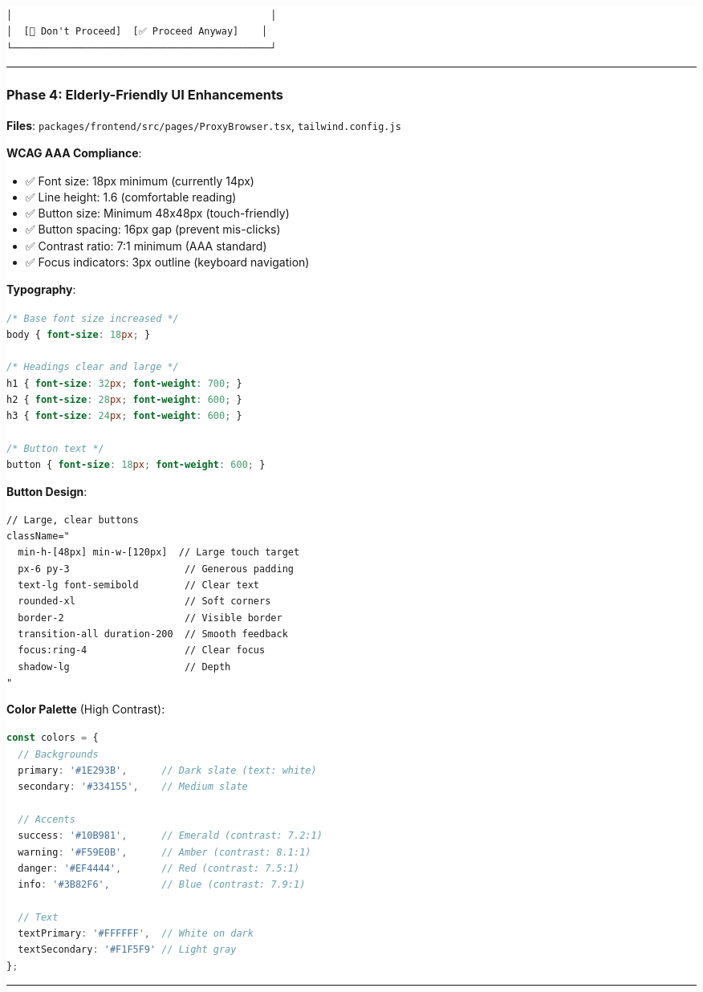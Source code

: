```
│                                             │
│  [🚫 Don't Proceed]  [✅ Proceed Anyway]    │
└─────────────────────────────────────────────┘
```

---

### Phase 4: Elderly-Friendly UI Enhancements
**Files**: `packages/frontend/src/pages/ProxyBrowser.tsx`, `tailwind.config.js`

**WCAG AAA Compliance**:
- ✅ Font size: 18px minimum (currently 14px)
- ✅ Line height: 1.6 (comfortable reading)
- ✅ Button size: Minimum 48x48px (touch-friendly)
- ✅ Button spacing: 16px gap (prevent mis-clicks)
- ✅ Contrast ratio: 7:1 minimum (AAA standard)
- ✅ Focus indicators: 3px outline (keyboard navigation)

**Typography**:
```css
/* Base font size increased */
body { font-size: 18px; }

/* Headings clear and large */
h1 { font-size: 32px; font-weight: 700; }
h2 { font-size: 28px; font-weight: 600; }
h3 { font-size: 24px; font-weight: 600; }

/* Button text */
button { font-size: 18px; font-weight: 600; }
```

**Button Design**:
```tsx
// Large, clear buttons
className="
  min-h-[48px] min-w-[120px]  // Large touch target
  px-6 py-3                    // Generous padding
  text-lg font-semibold        // Clear text
  rounded-xl                   // Soft corners
  border-2                     // Visible border
  transition-all duration-200  // Smooth feedback
  focus:ring-4                 // Clear focus
  shadow-lg                    // Depth
"
```

**Color Palette** (High Contrast):
```typescript
const colors = {
  // Backgrounds
  primary: '#1E293B',      // Dark slate (text: white)
  secondary: '#334155',    // Medium slate

  // Accents
  success: '#10B981',      // Emerald (contrast: 7.2:1)
  warning: '#F59E0B',      // Amber (contrast: 8.1:1)
  danger: '#EF4444',       // Red (contrast: 7.5:1)
  info: '#3B82F6',         // Blue (contrast: 7.9:1)

  // Text
  textPrimary: '#FFFFFF',  // White on dark
  textSecondary: '#F1F5F9' // Light gray
};
```

---